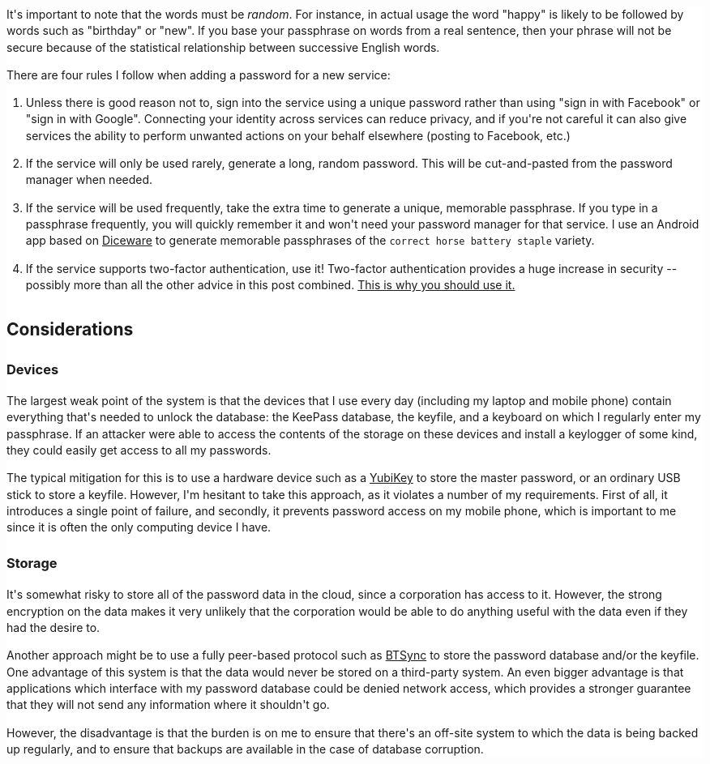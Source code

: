 It's important to note that the words must be *random*. For instance, in actual usage the word "happy" is likely to be followed by words such as "birthday" or "new". If you base your passphrase on words from a real sentence, then your phrase will not be secure because of the statistical relationship between successive English words. 

There are four rules I follow when adding a password for a new service:

1. Unless there is good reason not to, sign into the service using a unique password rather than using "sign in with Facebook" or "sign in with Google". Connecting your identity across services can reduce privacy, and if you're not careful it can also give services the ability to perform unwanted actions on your behalf elsewhere (posting to Facebook, etc.)

1. If the service will only be used rarely, generate a long, random password. This will be cut-and-pasted from the password manager when needed. 

1. If the service will be used frequently, take the extra time to generate a unique, memorable passphrase. If you type in a passphrase frequently, you will quickly remember it and won't need your password manager for that service. I use an Android app based on [Diceware](http://world.std.com/~reinhold/diceware.html) to generate memorable passphrases of the `correct horse battery staple` variety. 

1. If the service supports two-factor authentication, use it! Two-factor authentication provides a huge increase in security -- possibly more than all the other advice in this post combined. [This is why you should use it.](https://blog.codinghorror.com/make-your-email-hacker-proof/)

## Considerations

### Devices

The largest weak point of the system is that the devices that I use every day (including my laptop and mobile phone) contain everything that's needed to unlock the database: the KeePass database, the keyfile, and a keyboard on which I regularly enter my passphrase. If an attacker were able to access the contents of the storage on these devices and install a keylogger of some kind, they could easily get access to all my passwords. 

The typical mitigation for this is to use a hardware device such as a [YubiKey](https://www.yubico.com/) to store the master password, or an ordinary USB stick to store a keyfile. However, I'm hesitant to take this approach, as it violates a number of my requirements. First of all, it introduces a single point of failure, and secondly, it prevents password access on my mobile phone, which is important to me since it is often the only computing device I have.

### Storage

It's somewhat risky to store all of the password data in the cloud, since a corporation has access to it. However, the strong encryption on the data makes it very unlikely that the corporation would be able to do anything useful with the data even if they had the desire to. 

Another approach might be to use a fully peer-based protocol such as [BTSync](https://www.getsync.com/) to store the password database and/or the keyfile. One advantage of this system is that the data would never be stored on a third-party system. An even bigger advantage is that applications which interface with my password database could be denied network access, which provides a stronger guarantee that they will not send any information where it shouldn't go.

However, the disadvantage is that the burden is on me to ensure that there's an off-site system to which the data is being backed up regularly, and to ensure that backups are available in the case of database corruption. 




